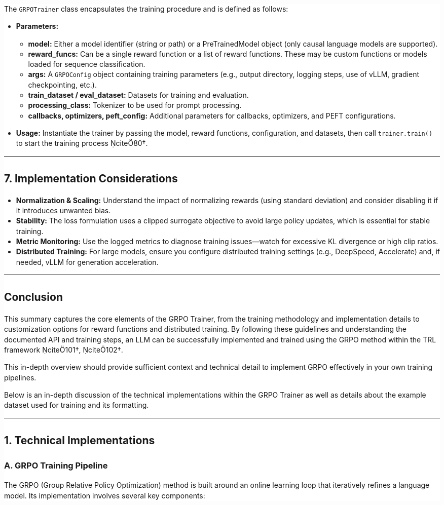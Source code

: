 The `GRPOTrainer` class encapsulates the training procedure and is defined as follows:

- **Parameters:**
  - **model:** Either a model identifier (string or path) or a PreTrainedModel object (only causal language models are supported).
  - **reward_funcs:** Can be a single reward function or a list of reward functions. These may be custom functions or models loaded for sequence classification.
  - **args:** A `GRPOConfig` object containing training parameters (e.g., output directory, logging steps, use of vLLM, gradient checkpointing, etc.).
  - **train_dataset / eval_dataset:** Datasets for training and evaluation.
  - **processing_class:** Tokenizer to be used for prompt processing.
  - **callbacks, optimizers, peft_config:** Additional parameters for callbacks, optimizers, and PEFT configurations.
  
- **Usage:** Instantiate the trainer by passing the model, reward functions, configuration, and datasets, then call `trainer.train()` to start the training process cite80†.

---

## 7. Implementation Considerations

- **Normalization & Scaling:** Understand the impact of normalizing rewards (using standard deviation) and consider disabling it if it introduces unwanted bias.
- **Stability:** The loss formulation uses a clipped surrogate objective to avoid large policy updates, which is essential for stable training.
- **Metric Monitoring:** Use the logged metrics to diagnose training issues—watch for excessive KL divergence or high clip ratios.
- **Distributed Training:** For large models, ensure you configure distributed training settings (e.g., DeepSpeed, Accelerate) and, if needed, vLLM for generation acceleration.

---

## Conclusion

This summary captures the core elements of the GRPO Trainer, from the training methodology and implementation details to customization options for reward functions and distributed training. By following these guidelines and understanding the documented API and training steps, an LLM can be successfully implemented and trained using the GRPO method within the TRL framework cite101†, cite102†.

This in-depth overview should provide sufficient context and technical detail to implement GRPO effectively in your own training pipelines.


Below is an in-depth discussion of the technical implementations within the GRPO Trainer as well as details about the example dataset used for training and its formatting.

---

## 1. Technical Implementations

### A. GRPO Training Pipeline

The GRPO (Group Relative Policy Optimization) method is built around an online learning loop that iteratively refines a language model. Its implementation involves several key components:
